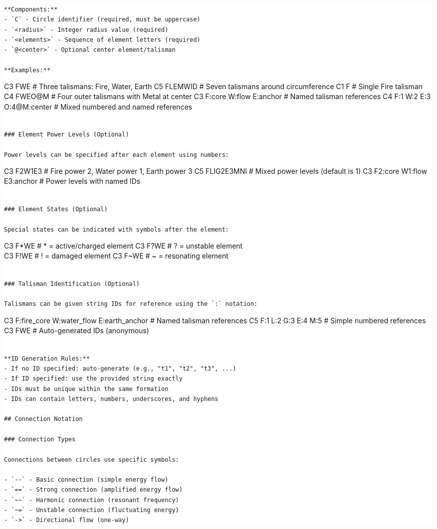 ```
**Components:**
- `C` - Circle identifier (required, must be uppercase)
- `<radius>` - Integer radius value (required)
- `<elements>` - Sequence of element letters (required)
- `@<center>` - Optional center element/talisman

**Examples:**
```
C3 FWE          # Three talismans: Fire, Water, Earth
C5 FLEMWID     # Seven talismans around circumference
C1 F            # Single Fire talisman
C4 FWEO@M       # Four outer talismans with Metal at center
C3 F:core W:flow E:anchor    # Named talisman references
C4 F:1 W:2 E:3 O:4@M:center  # Mixed numbered and named references
```

### Element Power Levels (Optional)

Power levels can be specified after each element using numbers:

```
C3 F2W1E3       # Fire power 2, Water power 1, Earth power 3
C5 FLIG2E3MNI  # Mixed power levels (default is 1)
C3 F2:core W1:flow E3:anchor  # Power levels with named IDs
```

### Element States (Optional)

Special states can be indicated with symbols after the element:

```
C3 F*WE         # * = active/charged element
C3 F?WE         # ? = unstable element  
C3 F!WE         # ! = damaged element
C3 F~WE         # ~ = resonating element
```

### Talisman Identification (Optional)

Talismans can be given string IDs for reference using the `:` notation:

```
C3 F:fire_core W:water_flow E:earth_anchor    # Named talisman references
C5 F:1 L:2 G:3 E:4 M:5                        # Simple numbered references
C3 FWE                                         # Auto-generated IDs (anonymous)
```

**ID Generation Rules:**
- If no ID specified: auto-generate (e.g., "t1", "t2", "t3", ...)
- If ID specified: use the provided string exactly
- IDs must be unique within the same formation
- IDs can contain letters, numbers, underscores, and hyphens

## Connection Notation

### Connection Types

Connections between circles use specific symbols:

- `--` - Basic connection (simple energy flow)
- `==` - Strong connection (amplified energy flow)
- `~~` - Harmonic connection (resonant frequency)
- `~=` - Unstable connection (fluctuating energy)
- `->` - Directional flow (one-way)
```